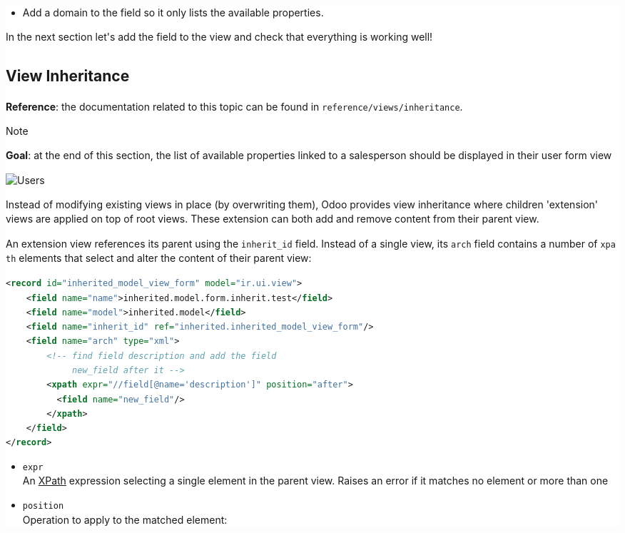   - Add a domain to the field so it only lists the available properties.

</div>

In the next section let's add the field to the view and check that
everything is working well\!

## View Inheritance

**Reference**: the documentation related to this topic can be found in
`reference/views/inheritance`.

<div class="note">

<div class="title">

Note

</div>

**Goal**: at the end of this section, the list of available properties
linked to a salesperson should be displayed in their user form view

![Users](13_inheritance/users.png)

</div>

Instead of modifying existing views in place (by overwriting them), Odoo
provides view inheritance where children 'extension' views are applied
on top of root views. These extension can both add and remove content
from their parent view.

An extension view references its parent using the `inherit_id` field.
Instead of a single view, its `arch` field contains a number of `xpath`
elements that select and alter the content of their parent view:

``` xml
<record id="inherited_model_view_form" model="ir.ui.view">
    <field name="name">inherited.model.form.inherit.test</field>
    <field name="model">inherited.model</field>
    <field name="inherit_id" ref="inherited.inherited_model_view_form"/>
    <field name="arch" type="xml">
        <!-- find field description and add the field
             new_field after it -->
        <xpath expr="//field[@name='description']" position="after">
          <field name="new_field"/>
        </xpath>
    </field>
</record>
```

  - `expr`  
    An [XPath](https://w3.org/TR/xpath) expression selecting a single
    element in the parent view. Raises an error if it matches no element
    or more than one

  - `position`  
    Operation to apply to the matched element:
    